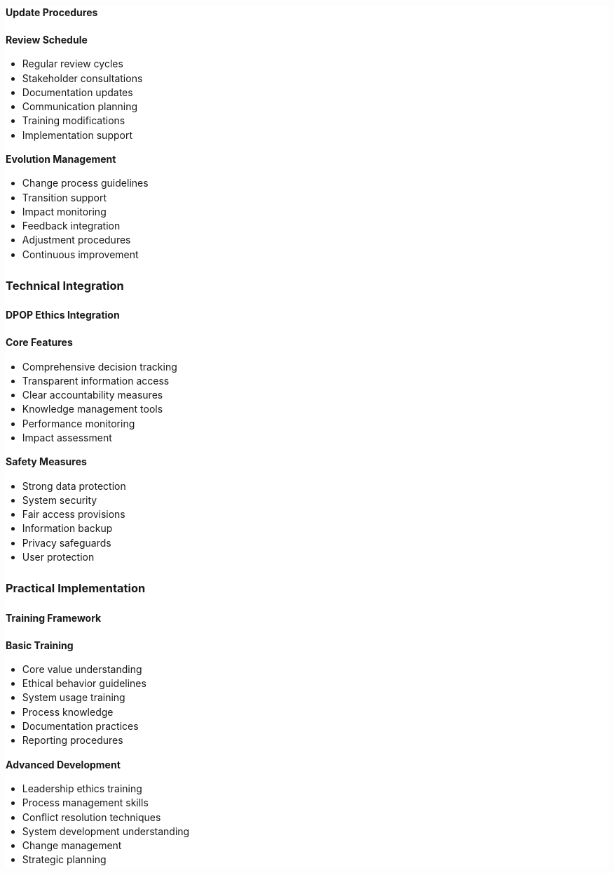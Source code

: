 #### Update Procedures
**Review Schedule**
- Regular review cycles
- Stakeholder consultations
- Documentation updates
- Communication planning
- Training modifications
- Implementation support

**Evolution Management**
- Change process guidelines
- Transition support
- Impact monitoring
- Feedback integration
- Adjustment procedures
- Continuous improvement

### Technical Integration

#### DPOP Ethics Integration
**Core Features**
- Comprehensive decision tracking
- Transparent information access
- Clear accountability measures
- Knowledge management tools
- Performance monitoring
- Impact assessment

**Safety Measures**
- Strong data protection
- System security
- Fair access provisions
- Information backup
- Privacy safeguards
- User protection

### Practical Implementation

#### Training Framework
**Basic Training**
- Core value understanding
- Ethical behavior guidelines
- System usage training
- Process knowledge
- Documentation practices
- Reporting procedures

**Advanced Development**
- Leadership ethics training
- Process management skills
- Conflict resolution techniques
- System development understanding
- Change management
- Strategic planning
